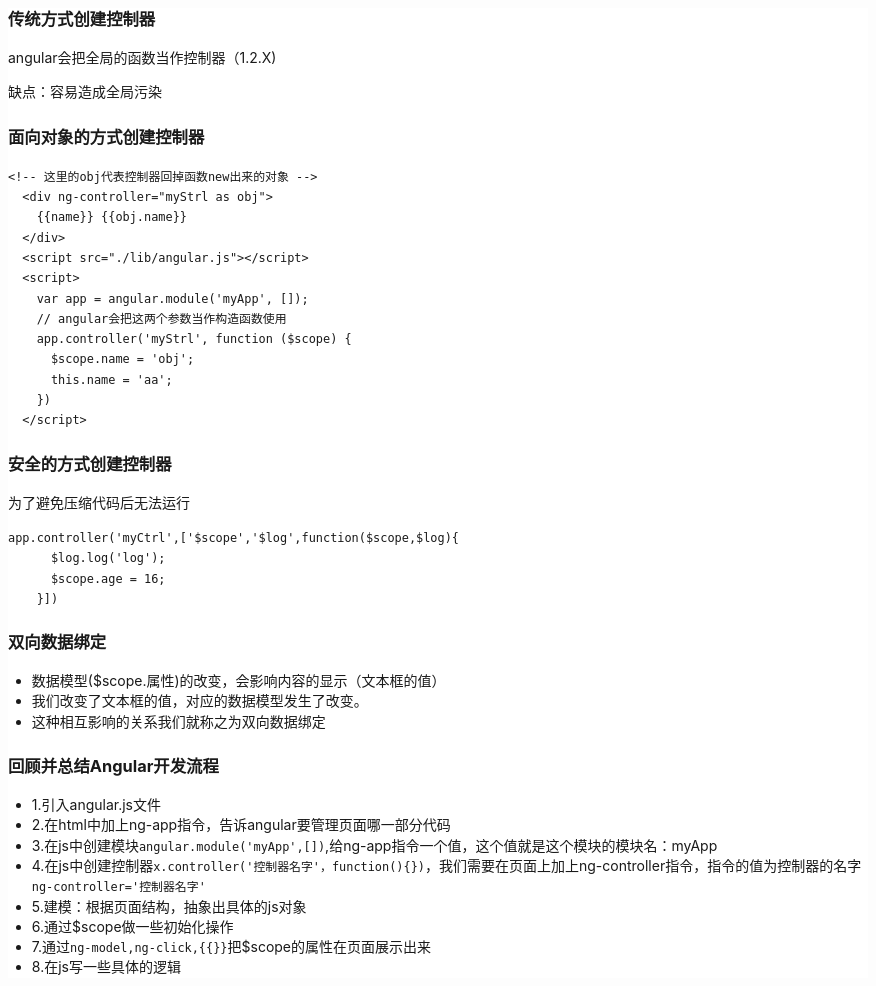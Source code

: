 ### 传统方式创建控制器

angular会把全局的函数当作控制器（1.2.X)

缺点：容易造成全局污染

### 面向对象的方式创建控制器

~~~
<!-- 这里的obj代表控制器回掉函数new出来的对象 -->
  <div ng-controller="myStrl as obj">
    {{name}} {{obj.name}}
  </div>
  <script src="./lib/angular.js"></script>
  <script>
    var app = angular.module('myApp', []);
    // angular会把这两个参数当作构造函数使用
    app.controller('myStrl', function ($scope) {
      $scope.name = 'obj';
      this.name = 'aa';
    })
  </script>
~~~

### 安全的方式创建控制器

为了避免压缩代码后无法运行

~~~
app.controller('myCtrl',['$scope','$log',function($scope,$log){
      $log.log('log');
      $scope.age = 16;
    }])
~~~



### 双向数据绑定

- 数据模型($scope.属性)的改变，会影响内容的显示（文本框的值）
- 我们改变了文本框的值，对应的数据模型发生了改变。
- 这种相互影响的关系我们就称之为双向数据绑定

### 回顾并总结Angular开发流程

- 1.引入angular.js文件
- 2.在html中加上ng-app指令，告诉angular要管理页面哪一部分代码
- 3.在js中创建模块`angular.module('myApp',[])`,给ng-app指令一个值，这个值就是这个模块的模块名：myApp
- 4.在js中创建控制器`x.controller('控制器名字'，function(){})`，我们需要在页面上加上ng-controller指令，指令的值为控制器的名字`ng-controller='控制器名字'`
- 5.建模：根据页面结构，抽象出具体的js对象
- 6.通过$scope做一些初始化操作
- 7.通过`ng-model,ng-click,{{}}`把$scope的属性在页面展示出来
- 8.在js写一些具体的逻辑
